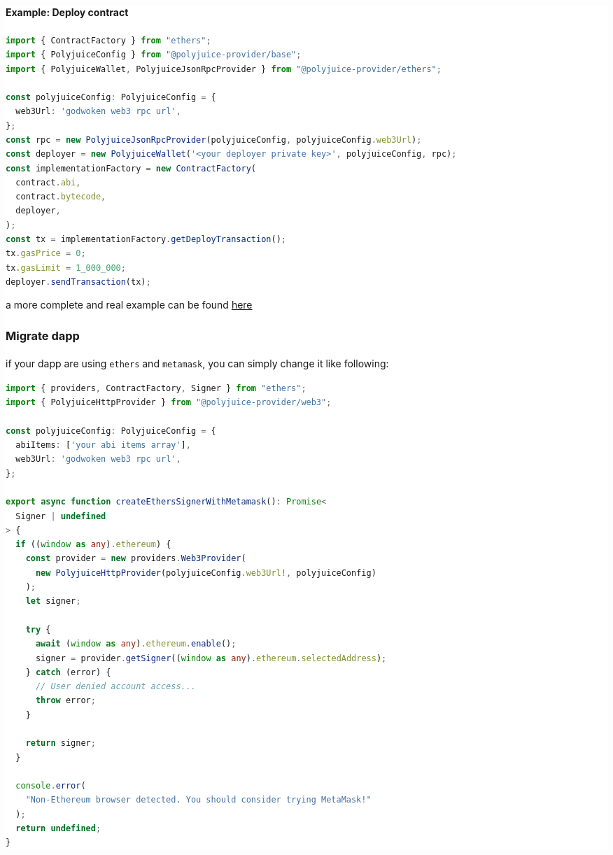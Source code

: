 #### Example: Deploy contract

```ts
import { ContractFactory } from "ethers";
import { PolyjuiceConfig } from "@polyjuice-provider/base";
import { PolyjuiceWallet, PolyjuiceJsonRpcProvider } from "@polyjuice-provider/ethers";

const polyjuiceConfig: PolyjuiceConfig = {
  web3Url: 'godwoken web3 rpc url', 
};
const rpc = new PolyjuiceJsonRpcProvider(polyjuiceConfig, polyjuiceConfig.web3Url); 
const deployer = new PolyjuiceWallet('<your deployer private key>', polyjuiceConfig, rpc);
const implementationFactory = new ContractFactory(
  contract.abi,
  contract.bytecode,
  deployer,
);
const tx = implementationFactory.getDeployTransaction();
tx.gasPrice = 0;
tx.gasLimit = 1_000_000;
deployer.sendTransaction(tx);
```

a more complete and real example can be found [here](https://github.com/RetricSu/godwoken-polyjuice-compatibility-examples/commit/90ccce0288cc44f0c5ba3d338c142922518867d2#diff-86f1dc0bf3c5524626be0d195ed3872e309c3175c4cd71305b7ffcc7c1444164)

### Migrate dapp

if your dapp are using `ethers` and `metamask`, you can simply change it like following:

```ts
import { providers, ContractFactory, Signer } from "ethers";
import { PolyjuiceHttpProvider } from "@polyjuice-provider/web3";

const polyjuiceConfig: PolyjuiceConfig = {
  abiItems: ['your abi items array'],
  web3Url: 'godwoken web3 rpc url', 
};

export async function createEthersSignerWithMetamask(): Promise<
  Signer | undefined
> {
  if ((window as any).ethereum) {
    const provider = new providers.Web3Provider(
      new PolyjuiceHttpProvider(polyjuiceConfig.web3Url!, polyjuiceConfig)
    );
    let signer;

    try {
      await (window as any).ethereum.enable();
      signer = provider.getSigner((window as any).ethereum.selectedAddress);
    } catch (error) {
      // User denied account access...
      throw error;
    }

    return signer;
  }

  console.error(
    "Non-Ethereum browser detected. You should consider trying MetaMask!"
  );
  return undefined;
}
```
